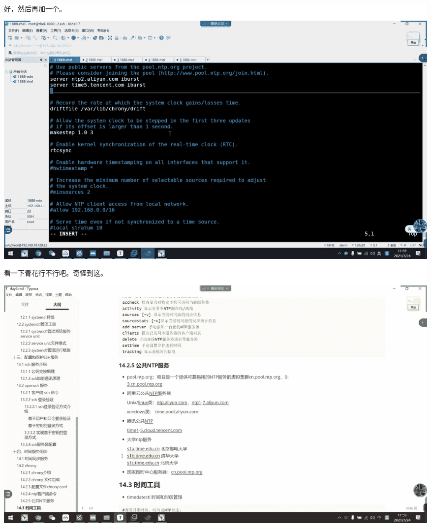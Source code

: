 好，然后再加一个。

![](img/cb992f5bb674cca3cf8b11eb6068fe43_37.png)

看一下青花行不行吧。奇怪到这。

![](img/cb992f5bb674cca3cf8b11eb6068fe43_39.png)
